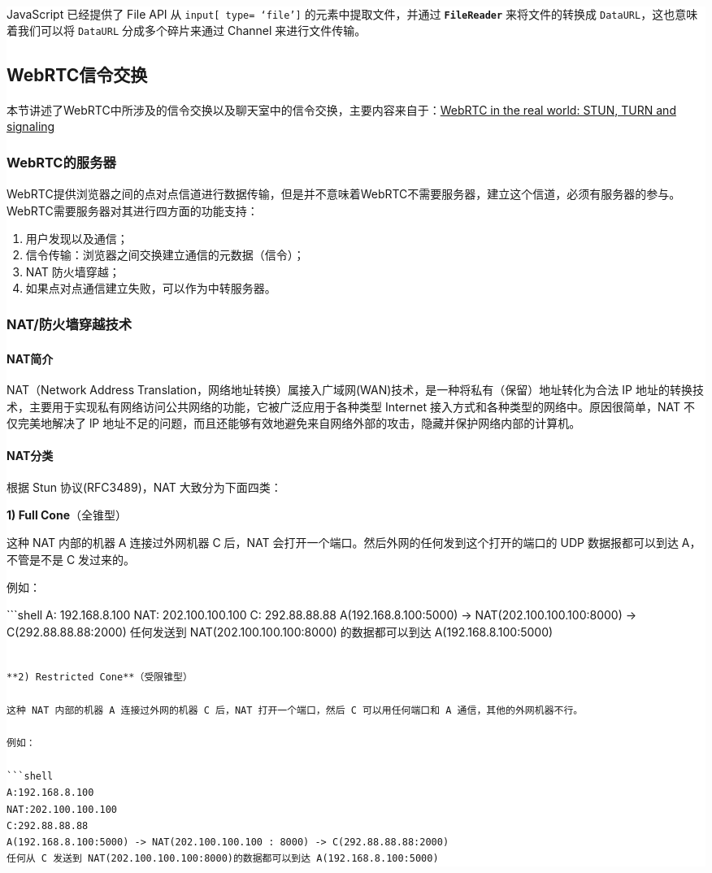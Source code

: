 JavaScript 已经提供了 File API 从 `input[ type= ‘file’]` 的元素中提取文件，并通过 **`FileReader`** 来将文件的转换成 `DataURL`，这也意味着我们可以将 `DataURL` 分成多个碎片来通过 Channel 来进行文件传输。

## WebRTC信令交换

本节讲述了WebRTC中所涉及的信令交换以及聊天室中的信令交换，主要内容来自于：[WebRTC in the real world: STUN, TURN and signaling](http://www.html5rocks.com/en/tutorials/webrtc/infrastructure/)

### WebRTC的服务器

WebRTC提供浏览器之间的点对点信道进行数据传输，但是并不意味着WebRTC不需要服务器，建立这个信道，必须有服务器的参与。WebRTC需要服务器对其进行四方面的功能支持：

1. 用户发现以及通信；
2. 信令传输：浏览器之间交换建立通信的元数据（信令）；
3. NAT 防火墙穿越；
4. 如果点对点通信建立失败，可以作为中转服务器。

### NAT/防火墙穿越技术

#### NAT简介

NAT（Network Address Translation，网络地址转换）属接入广域网(WAN)技术，是一种将私有（保留）地址转化为合法 IP 地址的转换技术，主要用于实现私有网络访问公共网络的功能，它被广泛应用于各种类型 Internet 接入方式和各种类型的网络中。原因很简单，NAT 不仅完美地解决了 lP 地址不足的问题，而且还能够有效地避免来自网络外部的攻击，隐藏并保护网络内部的计算机。

#### NAT分类

根据 Stun 协议(RFC3489)，NAT 大致分为下面四类：

**1) Full Cone**（全锥型）

这种 NAT 内部的机器 A 连接过外网机器 C 后，NAT 会打开一个端口。然后外网的任何发到这个打开的端口的 UDP 数据报都可以到达 A，不管是不是 C 发过来的。

例如：

​```shell
A: 192.168.8.100 
NAT: 202.100.100.100 
C: 292.88.88.88 
A(192.168.8.100:5000) -> NAT(202.100.100.100:8000) -> C(292.88.88.88:2000) 
任何发送到 NAT(202.100.100.100:8000) 的数据都可以到达 A(192.168.8.100:5000)
```

**2) Restricted Cone**（受限锥型）

这种 NAT 内部的机器 A 连接过外网的机器 C 后，NAT 打开一个端口，然后 C 可以用任何端口和 A 通信，其他的外网机器不行。

例如：

```shell
A:192.168.8.100 
NAT:202.100.100.100 
C:292.88.88.88 
A(192.168.8.100:5000) -> NAT(202.100.100.100 : 8000) -> C(292.88.88.88:2000) 
任何从 C 发送到 NAT(202.100.100.100:8000)的数据都可以到达 A(192.168.8.100:5000)
```
